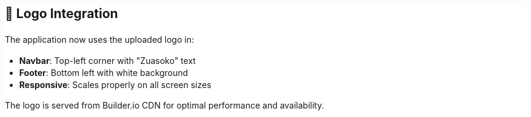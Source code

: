 ## 🎨 Logo Integration

The application now uses the uploaded logo in:
- **Navbar**: Top-left corner with "Zuasoko" text
- **Footer**: Bottom left with white background
- **Responsive**: Scales properly on all screen sizes

The logo is served from Builder.io CDN for optimal performance and availability.
